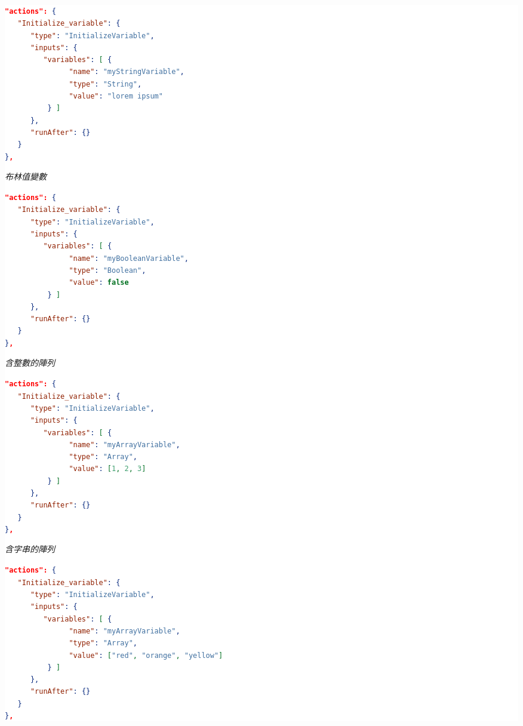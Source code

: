 ```json
"actions": {
   "Initialize_variable": {
      "type": "InitializeVariable",
      "inputs": {
         "variables": [ {
               "name": "myStringVariable",
               "type": "String",
               "value": "lorem ipsum"
          } ]
      },
      "runAfter": {}
   }
},
```

*布林值變數*

```json
"actions": {
   "Initialize_variable": {
      "type": "InitializeVariable",
      "inputs": {
         "variables": [ {
               "name": "myBooleanVariable",
               "type": "Boolean",
               "value": false
          } ]
      },
      "runAfter": {}
   }
},
```

*含整數的陣列*

```json
"actions": {
   "Initialize_variable": {
      "type": "InitializeVariable",
      "inputs": {
         "variables": [ {
               "name": "myArrayVariable",
               "type": "Array",
               "value": [1, 2, 3]
          } ]
      },
      "runAfter": {}
   }
},
```

*含字串的陣列*

```json
"actions": {
   "Initialize_variable": {
      "type": "InitializeVariable",
      "inputs": {
         "variables": [ {
               "name": "myArrayVariable",
               "type": "Array",
               "value": ["red", "orange", "yellow"]
          } ]
      },
      "runAfter": {}
   }
},
```